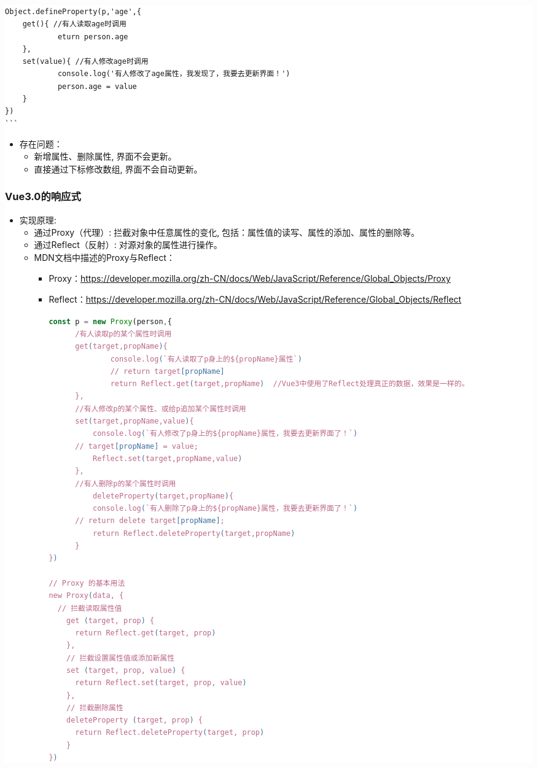     Object.defineProperty(p,'age',{
    	get(){ //有人读取age时调用
    			eturn person.age
    	},
    	set(value){ //有人修改age时调用
    			console.log('有人修改了age属性，我发现了，我要去更新界面！')
    			person.age = value
    	}
    })
    ```
  
- 存在问题：
  - 新增属性、删除属性, 界面不会更新。
  - 直接通过下标修改数组, 界面不会自动更新。

### Vue3.0的响应式

- 实现原理: 
  - 通过Proxy（代理）:  拦截对象中任意属性的变化, 包括：属性值的读写、属性的添加、属性的删除等。
  - 通过Reflect（反射）:  对源对象的属性进行操作。
  - MDN文档中描述的Proxy与Reflect：
    - Proxy：https://developer.mozilla.org/zh-CN/docs/Web/JavaScript/Reference/Global_Objects/Proxy
    
    - Reflect：https://developer.mozilla.org/zh-CN/docs/Web/JavaScript/Reference/Global_Objects/Reflect
    
      ```js
      const p = new Proxy(person,{
      		/有人读取p的某个属性时调用
      		get(target,propName){
      				console.log(`有人读取了p身上的${propName}属性`)
        			// return target[propName]
      				return Reflect.get(target,propName)  //Vue3中使用了Reflect处理真正的数据，效果是一样的。
      		},
      		//有人修改p的某个属性、或给p追加某个属性时调用
      		set(target,propName,value){
      			console.log(`有人修改了p身上的${propName}属性，我要去更新界面了！`)
            // target[propName] = value;
      			Reflect.set(target,propName,value)
      		},
      		//有人删除p的某个属性时调用
      			deleteProperty(target,propName){
      			console.log(`有人删除了p身上的${propName}属性，我要去更新界面了！`)
            // return delete target[propName];
      			return Reflect.deleteProperty(target,propName)
      		}
      })
      
      // Proxy 的基本用法
      new Proxy(data, {
      	// 拦截读取属性值
          get (target, prop) {
          	return Reflect.get(target, prop)
          },
          // 拦截设置属性值或添加新属性
          set (target, prop, value) {
          	return Reflect.set(target, prop, value)
          },
          // 拦截删除属性
          deleteProperty (target, prop) {
          	return Reflect.deleteProperty(target, prop)
          }
      })
      